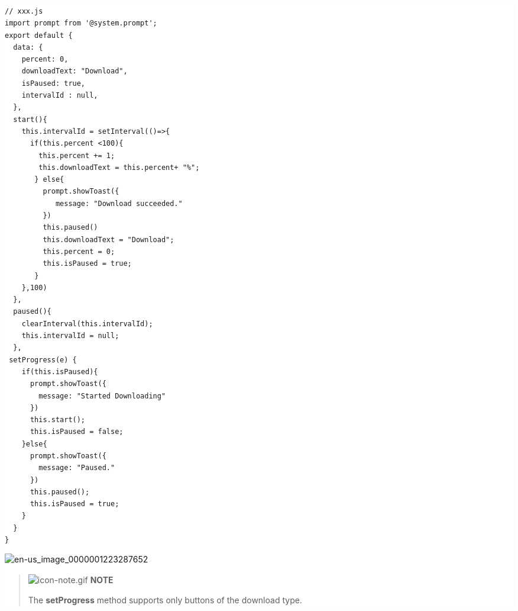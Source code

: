 

```
// xxx.js
import prompt from '@system.prompt';
export default {
  data: {
    percent: 0,
    downloadText: "Download",
    isPaused: true,
    intervalId : null,
  },
  start(){
    this.intervalId = setInterval(()=>{
      if(this.percent <100){
        this.percent += 1;
        this.downloadText = this.percent+ "%";
       } else{
         prompt.showToast({
            message: "Download succeeded."
         })
         this.paused()
         this.downloadText = "Download";
         this.percent = 0;
         this.isPaused = true;
       }
    },100)
  },
  paused(){
    clearInterval(this.intervalId);
    this.intervalId = null;
  },
 setProgress(e) {
    if(this.isPaused){
      prompt.showToast({
        message: "Started Downloading"
      })
      this.start();
      this.isPaused = false;
    }else{
      prompt.showToast({
        message: "Paused."
      })
      this.paused();
      this.isPaused = true;
    }
  }
}
```

![en-us_image_0000001223287652](figures/en-us_image_0000001223287652.gif)

> ![icon-note.gif](public_sys-resources/icon-note.gif) **NOTE**
>
> The **setProgress** method supports only buttons of the download type.
